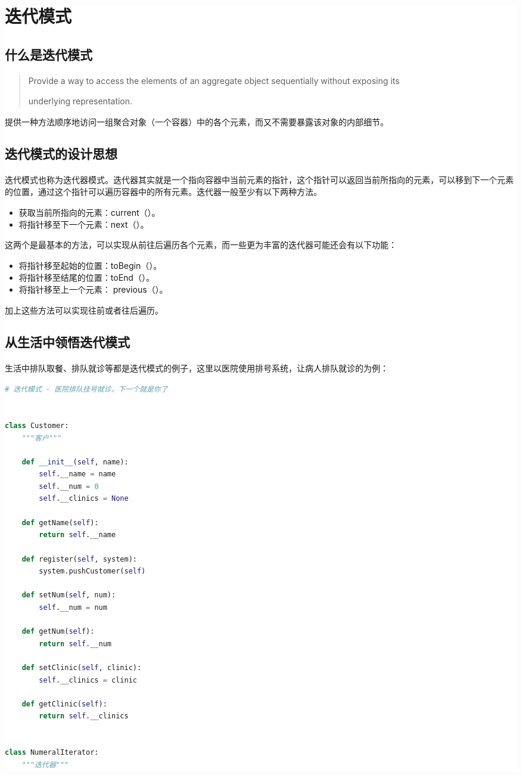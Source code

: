 # 迭代模式

## 什么是迭代模式

> Provide a way to access the elements of an aggregate object sequentially without exposing its
>
> underlying representation.
>

提供一种方法顺序地访问一组聚合对象（一个容器）中的各个元素，而又不需要暴露该对象的内部细节。

## 迭代模式的设计思想

迭代模式也称为迭代器模式。迭代器其实就是一个指向容器中当前元素的指针，这个指针可以返回当前所指向的元素，可以移到下一个元素的位置，通过这个指针可以遍历容器中的所有元素。迭代器一般至少有以下两种方法。

- 获取当前所指向的元素：current（）。
- 将指针移至下一个元素：next（）。

这两个是最基本的方法，可以实现从前往后遍历各个元素，而一些更为丰富的迭代器可能还会有以下功能：

- 将指针移至起始的位置：toBegin（）。
- 将指针移至结尾的位置：toEnd（）。
- 将指针移至上一个元素： previous（）。

加上这些方法可以实现往前或者往后遍历。

## 从生活中领悟迭代模式

生活中排队取餐、排队就诊等都是迭代模式的例子，这里以医院使用排号系统，让病人排队就诊的为例：

``` python
# 迭代模式 - 医院排队挂号就诊，下一个就是你了


class Customer:
    """客户"""

    def __init__(self, name):
        self.__name = name
        self.__num = 0
        self.__clinics = None

    def getName(self):
        return self.__name

    def register(self, system):
        system.pushCustomer(self)

    def setNum(self, num):
        self.__num = num

    def getNum(self):
        return self.__num

    def setClinic(self, clinic):
        self.__clinics = clinic

    def getClinic(self):
        return self.__clinics


class NumeralIterator:
    """迭代器"""

```